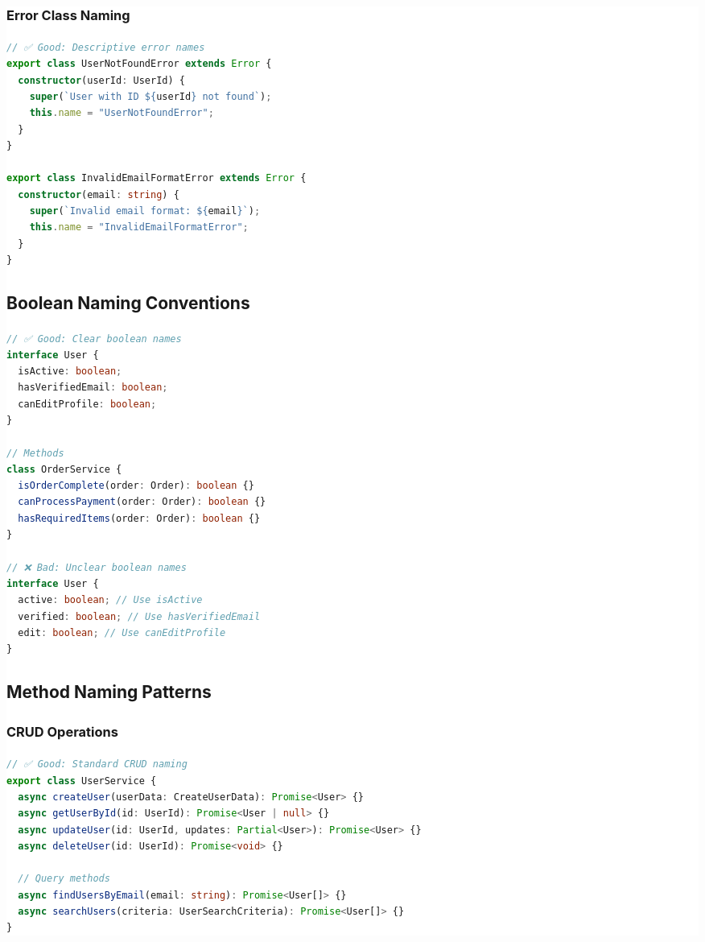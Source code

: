 ### Error Class Naming

```typescript
// ✅ Good: Descriptive error names
export class UserNotFoundError extends Error {
  constructor(userId: UserId) {
    super(`User with ID ${userId} not found`);
    this.name = "UserNotFoundError";
  }
}

export class InvalidEmailFormatError extends Error {
  constructor(email: string) {
    super(`Invalid email format: ${email}`);
    this.name = "InvalidEmailFormatError";
  }
}
```

## Boolean Naming Conventions

```typescript
// ✅ Good: Clear boolean names
interface User {
  isActive: boolean;
  hasVerifiedEmail: boolean;
  canEditProfile: boolean;
}

// Methods
class OrderService {
  isOrderComplete(order: Order): boolean {}
  canProcessPayment(order: Order): boolean {}
  hasRequiredItems(order: Order): boolean {}
}

// ❌ Bad: Unclear boolean names
interface User {
  active: boolean; // Use isActive
  verified: boolean; // Use hasVerifiedEmail
  edit: boolean; // Use canEditProfile
}
```

## Method Naming Patterns

### CRUD Operations

```typescript
// ✅ Good: Standard CRUD naming
export class UserService {
  async createUser(userData: CreateUserData): Promise<User> {}
  async getUserById(id: UserId): Promise<User | null> {}
  async updateUser(id: UserId, updates: Partial<User>): Promise<User> {}
  async deleteUser(id: UserId): Promise<void> {}

  // Query methods
  async findUsersByEmail(email: string): Promise<User[]> {}
  async searchUsers(criteria: UserSearchCriteria): Promise<User[]> {}
}
```
